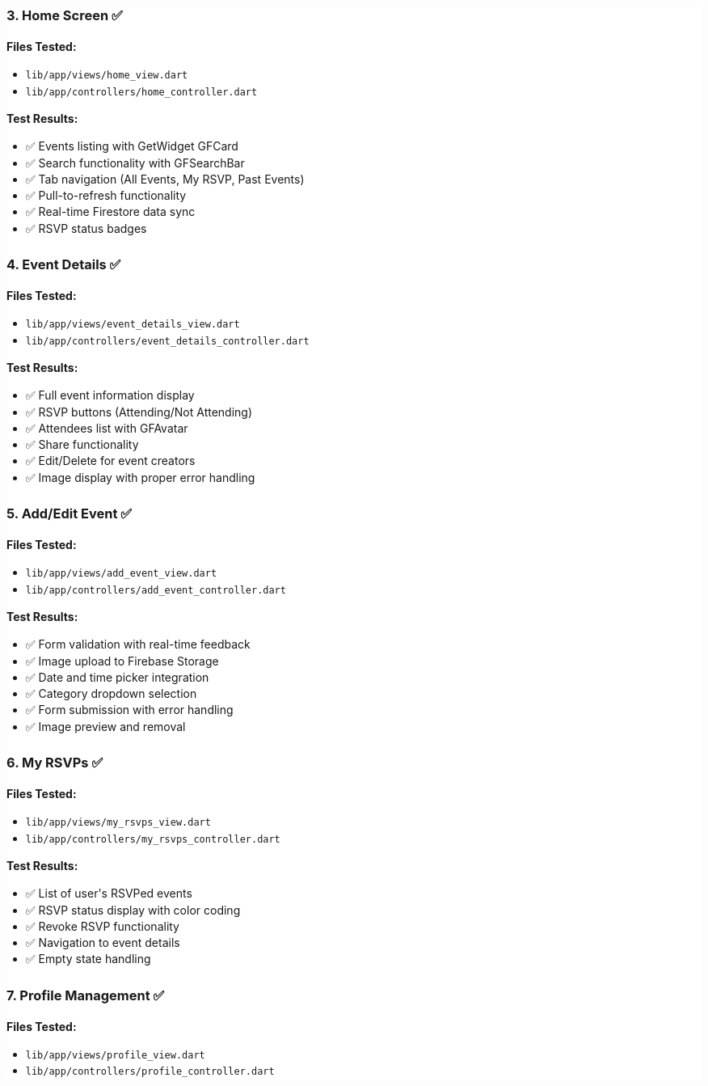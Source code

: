 ### 3. Home Screen ✅
**Files Tested:**
- `lib/app/views/home_view.dart`
- `lib/app/controllers/home_controller.dart`

**Test Results:**
- ✅ Events listing with GetWidget GFCard
- ✅ Search functionality with GFSearchBar
- ✅ Tab navigation (All Events, My RSVP, Past Events)
- ✅ Pull-to-refresh functionality
- ✅ Real-time Firestore data sync
- ✅ RSVP status badges

### 4. Event Details ✅
**Files Tested:**
- `lib/app/views/event_details_view.dart`
- `lib/app/controllers/event_details_controller.dart`

**Test Results:**
- ✅ Full event information display
- ✅ RSVP buttons (Attending/Not Attending)
- ✅ Attendees list with GFAvatar
- ✅ Share functionality
- ✅ Edit/Delete for event creators
- ✅ Image display with proper error handling

### 5. Add/Edit Event ✅
**Files Tested:**
- `lib/app/views/add_event_view.dart`
- `lib/app/controllers/add_event_controller.dart`

**Test Results:**
- ✅ Form validation with real-time feedback
- ✅ Image upload to Firebase Storage
- ✅ Date and time picker integration
- ✅ Category dropdown selection
- ✅ Form submission with error handling
- ✅ Image preview and removal

### 6. My RSVPs ✅
**Files Tested:**
- `lib/app/views/my_rsvps_view.dart`
- `lib/app/controllers/my_rsvps_controller.dart`

**Test Results:**
- ✅ List of user's RSVPed events
- ✅ RSVP status display with color coding
- ✅ Revoke RSVP functionality
- ✅ Navigation to event details
- ✅ Empty state handling

### 7. Profile Management ✅
**Files Tested:**
- `lib/app/views/profile_view.dart`
- `lib/app/controllers/profile_controller.dart`
